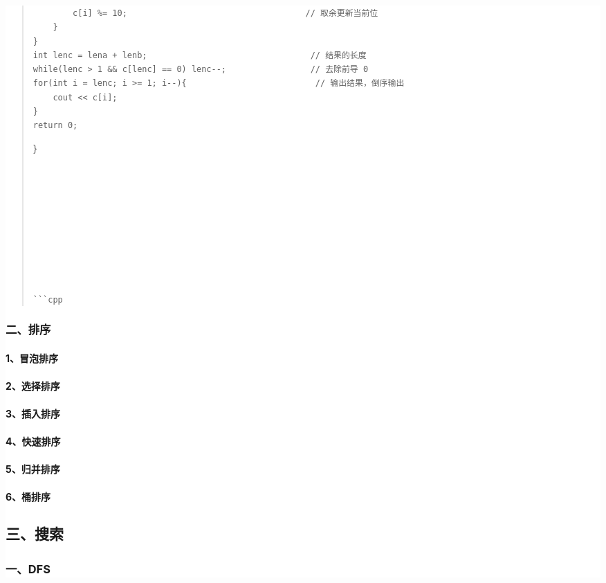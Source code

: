 >             c[i] %= 10;                                    // 取余更新当前位
>         }
>     }
>     int lenc = lena + lenb;                                 // 结果的长度
>     while(lenc > 1 && c[lenc] == 0) lenc--;                 // 去除前导 0
>     for(int i = lenc; i >= 1; i--){                          // 输出结果，倒序输出
>         cout << c[i];
>     }
>     return 0;
> }
> 
> ```
>
>  
>
>  
>
>  
>
>  
>
> ```cpp
> ```
>
> 













### 二、排序

#### 1、冒泡排序

#### 2、选择排序

#### 3、插入排序

#### 4、快速排序

#### 5、归并排序

#### 6、桶排序

## 三、搜索

### 一、DFS
